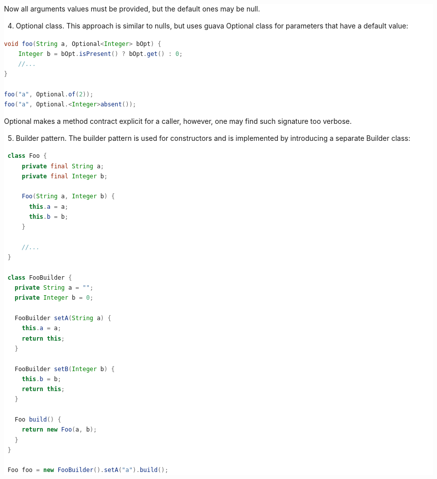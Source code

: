 Now all arguments values must be provided, but the default ones may be
null.

4. Optional class. This approach is similar to nulls, but uses guava
   Optional class for parameters that have a default value:

```java
void foo(String a, Optional<Integer> bOpt) {
    Integer b = bOpt.isPresent() ? bOpt.get() : 0;
    //...
}

foo("a", Optional.of(2));
foo("a", Optional.<Integer>absent());
```

Optional makes a method contract explicit for a caller, however, one may
find such signature too verbose.

5. Builder pattern. The builder pattern is used for constructors and is
   implemented by introducing a separate Builder class:

```java
 class Foo {
     private final String a;
     private final Integer b;

     Foo(String a, Integer b) {
       this.a = a;
       this.b = b;
     }

     //...
 }

 class FooBuilder {
   private String a = "";
   private Integer b = 0;

   FooBuilder setA(String a) {
     this.a = a;
     return this;
   }

   FooBuilder setB(Integer b) {
     this.b = b;
     return this;
   }

   Foo build() {
     return new Foo(a, b);
   }
 }

 Foo foo = new FooBuilder().setA("a").build();
```
